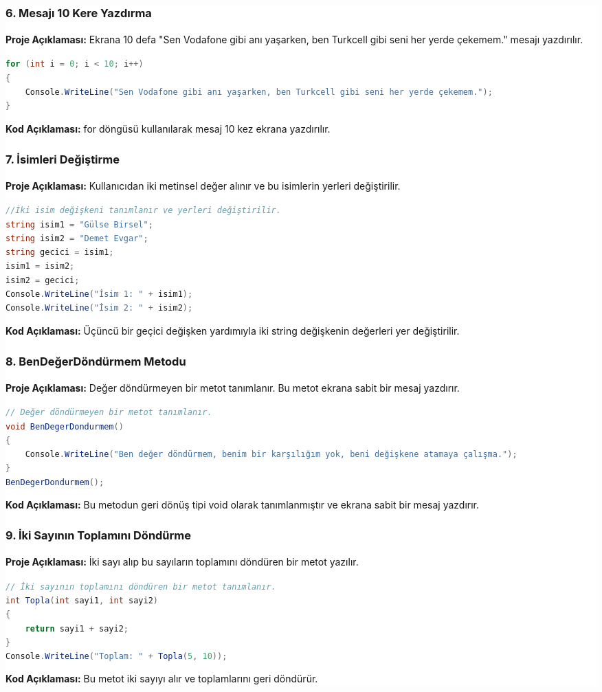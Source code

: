 
### 6. Mesajı 10 Kere Yazdırma

**Proje Açıklaması:**  Ekrana 10 defa "Sen Vodafone gibi anı yaşarken, ben Turkcell gibi seni her yerde çekemem." mesajı yazdırılır.

```csharp
for (int i = 0; i < 10; i++)
{
    Console.WriteLine("Sen Vodafone gibi anı yaşarken, ben Turkcell gibi seni her yerde çekemem.");
}
``````
**Kod Açıklaması:** for döngüsü kullanılarak mesaj 10 kez ekrana yazdırılır.


### 7. İsimleri Değiştirme

**Proje Açıklaması:**  Kullanıcıdan iki metinsel değer alınır ve bu isimlerin yerleri değiştirilir.


```csharp
//İki isim değişkeni tanımlanır ve yerleri değiştirilir.
string isim1 = "Gülse Birsel";
string isim2 = "Demet Evgar";
string gecici = isim1;
isim1 = isim2;
isim2 = gecici;
Console.WriteLine("İsim 1: " + isim1);
Console.WriteLine("İsim 2: " + isim2);
``````
**Kod Açıklaması:** Üçüncü bir geçici değişken yardımıyla iki string değişkenin değerleri yer değiştirilir.


### 8. BenDeğerDöndürmem Metodu

**Proje Açıklaması:**  Değer döndürmeyen bir metot tanımlanır. Bu metot ekrana sabit bir mesaj yazdırır.

```csharp
// Değer döndürmeyen bir metot tanımlanır.
void BenDegerDondurmem()
{
    Console.WriteLine("Ben değer döndürmem, benim bir karşılığım yok, beni değişkene atamaya çalışma.");
}
BenDegerDondurmem();
``````
**Kod Açıklaması:** Bu metodun geri dönüş tipi void olarak tanımlanmıştır ve ekrana sabit bir mesaj yazdırır.


### 9. İki Sayının Toplamını Döndürme

**Proje Açıklaması:**  İki sayı alıp bu sayıların toplamını döndüren bir metot yazılır.

```csharp
// İki sayının toplamını döndüren bir metot tanımlanır.
int Topla(int sayi1, int sayi2)
{
    return sayi1 + sayi2;
}
Console.WriteLine("Toplam: " + Topla(5, 10));
``````
**Kod Açıklaması:** Bu metot iki sayıyı alır ve toplamlarını geri döndürür.
